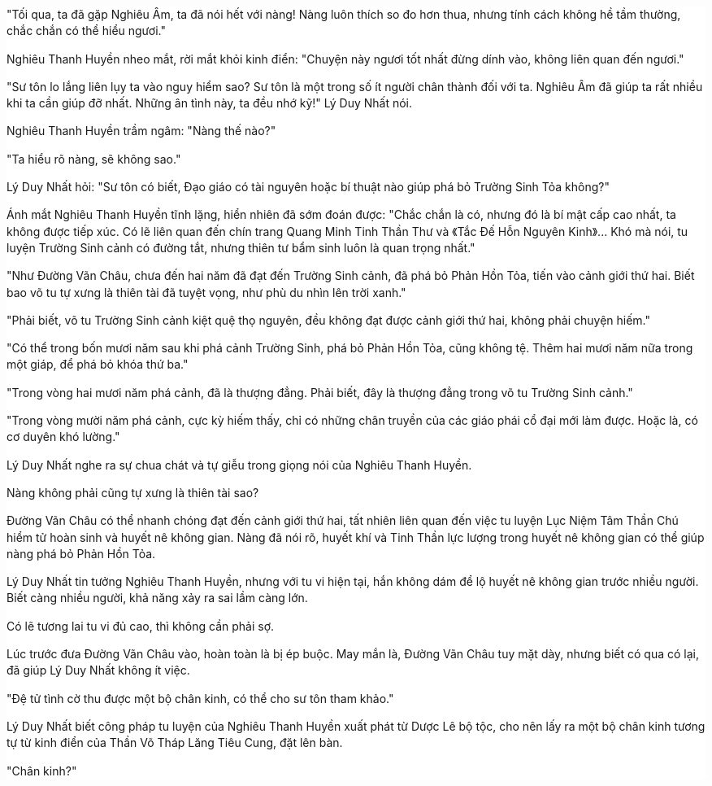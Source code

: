 "Tối qua, ta đã gặp Nghiêu Âm, ta đã nói hết với nàng! Nàng luôn thích so đo hơn thua, nhưng tính cách không hề tầm thường, chắc chắn có thể hiểu ngươi."

Nghiêu Thanh Huyền nheo mắt, rời mắt khỏi kinh điển: "Chuyện này ngươi tốt nhất đừng dính vào, không liên quan đến ngươi."

"Sư tôn lo lắng liên lụy ta vào nguy hiểm sao? Sư tôn là một trong số ít người chân thành đối với ta. Nghiêu Âm đã giúp ta rất nhiều khi ta cần giúp đỡ nhất. Những ân tình này, ta đều nhớ kỹ!" Lý Duy Nhất nói.

Nghiêu Thanh Huyền trầm ngâm: "Nàng thế nào?"

"Ta hiểu rõ nàng, sẽ không sao."

Lý Duy Nhất hỏi: "Sư tôn có biết, Đạo giáo có tài nguyên hoặc bí thuật nào giúp phá bỏ Trường Sinh Tỏa không?"

Ánh mắt Nghiêu Thanh Huyền tĩnh lặng, hiển nhiên đã sớm đoán được: "Chắc chắn là có, nhưng đó là bí mật cấp cao nhất, ta không được tiếp xúc. Có lẽ liên quan đến chín trang Quang Minh Tinh Thần Thư và 《Tắc Đế Hỗn Nguyên Kinh》... Khó mà nói, tu luyện Trường Sinh cảnh có đường tắt, nhưng thiên tư bẩm sinh luôn là quan trọng nhất."

"Như Đường Vãn Châu, chưa đến hai năm đã đạt đến Trường Sinh cảnh, đã phá bỏ Phản Hồn Tỏa, tiến vào cảnh giới thứ hai. Biết bao võ tu tự xưng là thiên tài đã tuyệt vọng, như phù du nhìn lên trời xanh."

"Phải biết, võ tu Trường Sinh cảnh kiệt quệ thọ nguyên, đều không đạt được cảnh giới thứ hai, không phải chuyện hiếm."

"Có thể trong bốn mươi năm sau khi phá cảnh Trường Sinh, phá bỏ Phản Hồn Tỏa, cũng không tệ. Thêm hai mươi năm nữa trong một giáp, để phá bỏ khóa thứ ba."

"Trong vòng hai mươi năm phá cảnh, đã là thượng đẳng. Phải biết, đây là thượng đẳng trong võ tu Trường Sinh cảnh."

"Trong vòng mười năm phá cảnh, cực kỳ hiếm thấy, chỉ có những chân truyền của các giáo phái cổ đại mới làm được. Hoặc là, có cơ duyên khó lường."

Lý Duy Nhất nghe ra sự chua chát và tự giễu trong giọng nói của Nghiêu Thanh Huyền.

Nàng không phải cũng tự xưng là thiên tài sao?

Đường Vãn Châu có thể nhanh chóng đạt đến cảnh giới thứ hai, tất nhiên liên quan đến việc tu luyện Lục Niệm Tâm Thần Chú hiểm tử hoàn sinh và huyết nê không gian. Nàng đã nói rõ, huyết khí và Tinh Thần lực lượng trong huyết nê không gian có thể giúp nàng phá bỏ Phản Hồn Tỏa.

Lý Duy Nhất tin tưởng Nghiêu Thanh Huyền, nhưng với tu vi hiện tại, hắn không dám để lộ huyết nê không gian trước nhiều người. Biết càng nhiều người, khả năng xảy ra sai lầm càng lớn.

Có lẽ tương lai tu vi đủ cao, thì không cần phải sợ.

Lúc trước đưa Đường Vãn Châu vào, hoàn toàn là bị ép buộc. May mắn là, Đường Vãn Châu tuy mặt dày, nhưng biết có qua có lại, đã giúp Lý Duy Nhất không ít việc.

"Đệ tử tình cờ thu được một bộ chân kinh, có thể cho sư tôn tham khảo."

Lý Duy Nhất biết công pháp tu luyện của Nghiêu Thanh Huyền xuất phát từ Dược Lê bộ tộc, cho nên lấy ra một bộ chân kinh tương tự từ kinh điển của Thần Võ Tháp Lăng Tiêu Cung, đặt lên bàn.

"Chân kinh?"
